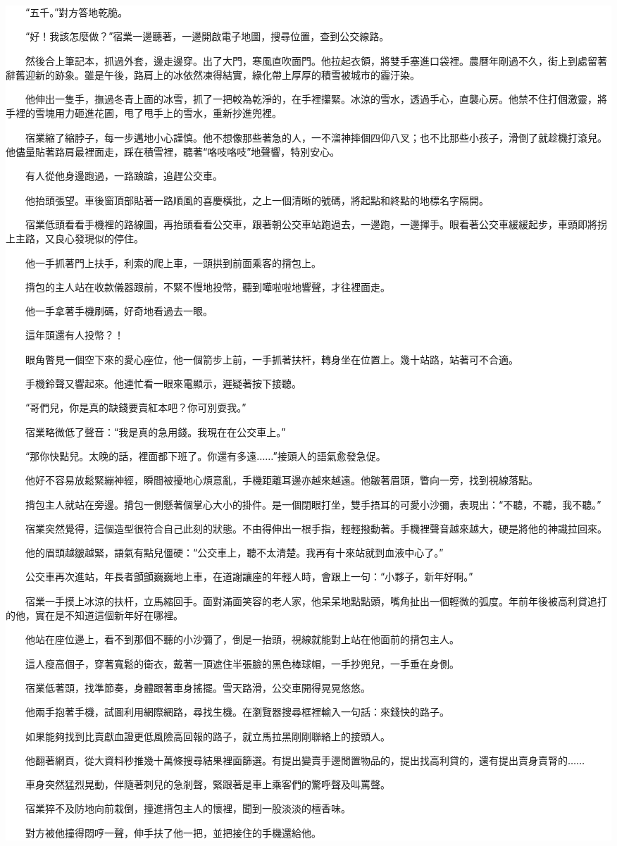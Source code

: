 　　“五千。”對方答地乾脆。

　　“好！我該怎麼做？”宿業一邊聽著，一邊開啟電子地圖，搜尋位置，查到公交線路。

　　然後合上筆記本，抓過外套，邊走邊穿。出了大門，寒風直吹面門。他拉起衣領，將雙手塞進口袋裡。農曆年剛過不久，街上到處留著辭舊迎新的跡象。雖是午後，路肩上的冰依然凍得結實，綠化帶上厚厚的積雪被城市的霾汙染。

　　他伸出一隻手，撫過冬青上面的冰雪，抓了一把較為乾淨的，在手裡攥緊。冰涼的雪水，透過手心，直襲心房。他禁不住打個激靈，將手裡的雪塊用力砸進花圃，甩了甩手上的雪水，重新抄進兜裡。

　　宿業縮了縮脖子，每一步邁地小心謹慎。他不想像那些著急的人，一不溜神摔個四仰八叉；也不比那些小孩子，滑倒了就趁機打滾兒。他儘量貼著路肩最裡面走，踩在積雪裡，聽著“咯吱咯吱”地聲響，特別安心。

　　有人從他身邊跑過，一路踉蹌，追趕公交車。

　　他抬頭張望。車後窗頂部貼著一路順風的喜慶橫批，之上一個清晰的號碼，將起點和終點的地標名字隔開。

　　宿業低頭看看手機裡的路線圖，再抬頭看看公交車，跟著朝公交車站跑過去，一邊跑，一邊揮手。眼看著公交車緩緩起步，車頭即將拐上主路，又良心發現似的停住。

　　他一手抓著門上扶手，利索的爬上車，一頭拱到前面乘客的揹包上。

　　揹包的主人站在收款儀器跟前，不緊不慢地投幣，聽到嘩啦啦地響聲，才往裡面走。

　　他一手拿著手機刷碼，好奇地看過去一眼。

　　這年頭還有人投幣？！

　　眼角瞥見一個空下來的愛心座位，他一個箭步上前，一手抓著扶杆，轉身坐在位置上。幾十站路，站著可不合適。

　　手機鈴聲又響起來。他連忙看一眼來電顯示，遲疑著按下接聽。

　　“哥們兒，你是真的缺錢要賣紅本吧？你可別耍我。”

　　宿業略微低了聲音：“我是真的急用錢。我現在在公交車上。”

　　“那你快點兒。太晚的話，裡面都下班了。你還有多遠……”接頭人的語氣愈發急促。

　　他好不容易放鬆緊繃神經，瞬間被擾地心煩意亂，手機距離耳邊亦越來越遠。他皺著眉頭，瞥向一旁，找到視線落點。

　　揹包主人就站在旁邊。揹包一側懸著個掌心大小的掛件。是一個閉眼打坐，雙手捂耳的可愛小沙彌，表現出：“不聽，不聽，我不聽。”

　　宿業突然覺得，這個造型很符合自己此刻的狀態。不由得伸出一根手指，輕輕撥動著。手機裡聲音越來越大，硬是將他的神識拉回來。

　　他的眉頭越皺越緊，語氣有點兒僵硬：“公交車上，聽不太清楚。我再有十來站就到血液中心了。”

　　公交車再次進站，年長者顫顫巍巍地上車，在道謝讓座的年輕人時，會跟上一句：“小夥子，新年好啊。”

　　宿業一手摸上冰涼的扶杆，立馬縮回手。面對滿面笑容的老人家，他呆呆地點點頭，嘴角扯出一個輕微的弧度。年前年後被高利貸追打的他，實在是不知道這個新年好在哪裡。

　　他站在座位邊上，看不到那個不聽的小沙彌了，倒是一抬頭，視線就能對上站在他面前的揹包主人。

　　這人瘦高個子，穿著寬鬆的衛衣，戴著一頂遮住半張臉的黑色棒球帽，一手抄兜兒，一手垂在身側。

　　宿業低著頭，找準節奏，身體跟著車身搖擺。雪天路滑，公交車開得晃晃悠悠。

　　他兩手抱著手機，試圖利用網際網路，尋找生機。在瀏覽器搜尋框裡輸入一句話：來錢快的路子。

　　如果能夠找到比賣獻血證更低風險高回報的路子，就立馬拉黑剛剛聯絡上的接頭人。

　　他翻著網頁，從大資料秒推幾十萬條搜尋結果裡面篩選。有提出變賣手邊閒置物品的，提出找高利貸的，還有提出賣身賣腎的……

　　車身突然猛烈晃動，伴隨著刺兒的急剎聲，緊跟著是車上乘客們的驚呼聲及叫罵聲。　　

　　宿業猝不及防地向前栽倒，撞進揹包主人的懷裡，聞到一股淡淡的檀香味。

　　對方被他撞得悶哼一聲，伸手扶了他一把，並把接住的手機還給他。

